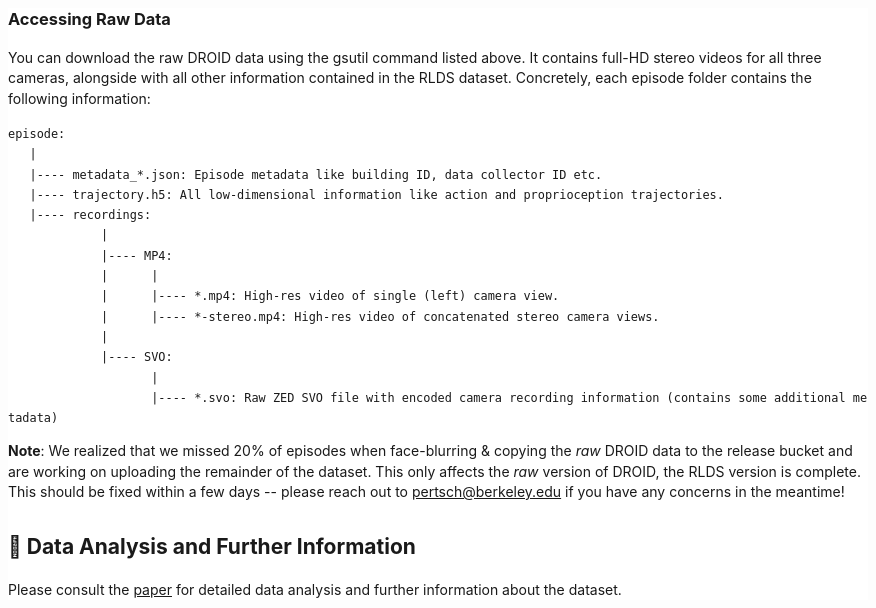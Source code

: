 ### Accessing Raw Data

You can download the raw DROID data using the gsutil command listed above. It contains full-HD stereo videos for all three cameras, alongside with all other information contained in the RLDS dataset. Concretely, each episode folder contains the following information:
```
episode:
   |
   |---- metadata_*.json: Episode metadata like building ID, data collector ID etc.
   |---- trajectory.h5: All low-dimensional information like action and proprioception trajectories.
   |---- recordings:
             |
             |---- MP4:
             |      |
             |      |---- *.mp4: High-res video of single (left) camera view.
             |      |---- *-stereo.mp4: High-res video of concatenated stereo camera views.
             |
             |---- SVO:
                    |
                    |---- *.svo: Raw ZED SVO file with encoded camera recording information (contains some additional metadata)

```

**Note**: We realized that we missed 20% of episodes when face-blurring & copying the *raw* DROID data to the release bucket and are working on uploading the remainder of the dataset. This only affects the *raw* version of DROID, the RLDS version is complete. This should be fixed within a few days -- please reach out to pertsch@berkeley.edu if you have any concerns in the meantime!

## 📄 Data Analysis and Further Information
Please consult the [paper](https://arxiv.org/abs/2403.12945) for detailed data analysis and further information about the dataset.
